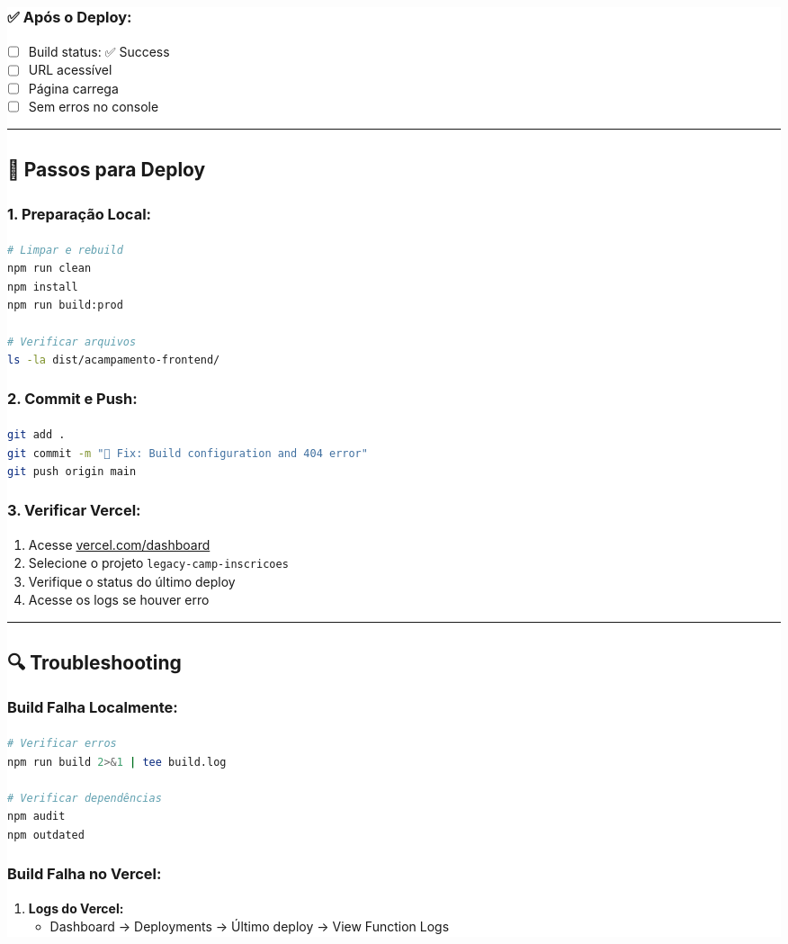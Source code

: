 ### **✅ Após o Deploy:**
- [ ] Build status: ✅ Success
- [ ] URL acessível
- [ ] Página carrega
- [ ] Sem erros no console

---

## 🚀 **Passos para Deploy**

### **1. Preparação Local:**
```bash
# Limpar e rebuild
npm run clean
npm install
npm run build:prod

# Verificar arquivos
ls -la dist/acampamento-frontend/
```

### **2. Commit e Push:**
```bash
git add .
git commit -m "🔧 Fix: Build configuration and 404 error"
git push origin main
```

### **3. Verificar Vercel:**
1. Acesse [vercel.com/dashboard](https://vercel.com/dashboard)
2. Selecione o projeto `legacy-camp-inscricoes`
3. Verifique o status do último deploy
4. Acesse os logs se houver erro

---

## 🔍 **Troubleshooting**

### **Build Falha Localmente:**
```bash
# Verificar erros
npm run build 2>&1 | tee build.log

# Verificar dependências
npm audit
npm outdated
```

### **Build Falha no Vercel:**
1. **Logs do Vercel:**
   - Dashboard → Deployments → Último deploy → View Function Logs
